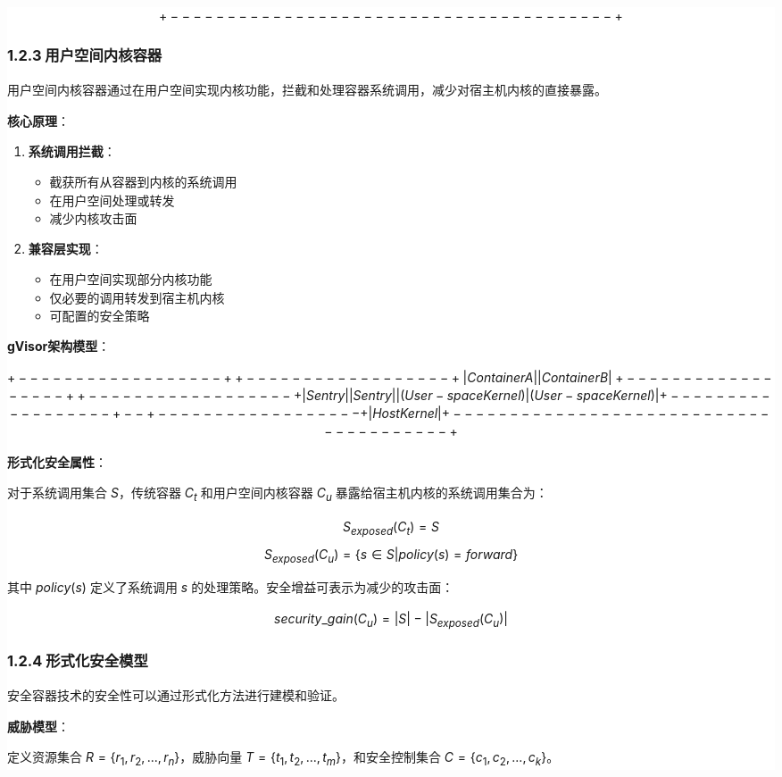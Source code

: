 ```math

+---------------------------------------+

```

### 1.2.3 用户空间内核容器

用户空间内核容器通过在用户空间实现内核功能，拦截和处理容器系统调用，减少对宿主机内核的直接暴露。

**核心原理**：

1. **系统调用拦截**：
   - 截获所有从容器到内核的系统调用
   - 在用户空间处理或转发
   - 减少内核攻击面

2. **兼容层实现**：
   - 在用户空间实现部分内核功能
   - 仅必要的调用转发到宿主机内核
   - 可配置的安全策略

**gVisor架构模型**：

```math

+------------------+  +------------------+
| Container A      |  | Container B      |

+------------------+  +------------------+
|       Sentry     |  |       Sentry     |
| (User-space Kernel) | (User-space Kernel) |

+------------------+--+------------------+
|             Host Kernel               |

+---------------------------------------+

```

**形式化安全属性**：

对于系统调用集合 $S$，传统容器 $C_t$ 和用户空间内核容器 $C_u$ 暴露给宿主机内核的系统调用集合为：

$$S_{exposed}(C_t) = S$$
$$S_{exposed}(C_u) = \{s \in S | policy(s) = forward\}$$

其中 $policy(s)$ 定义了系统调用 $s$ 的处理策略。安全增益可表示为减少的攻击面：

$$security\_gain(C_u) = |S| - |S_{exposed}(C_u)|$$

### 1.2.4 形式化安全模型

安全容器技术的安全性可以通过形式化方法进行建模和验证。

**威胁模型**：

定义资源集合 $R = \{r_1, r_2, ..., r_n\}$，威胁向量 $T = \{t_1, t_2, ..., t_m\}$，和安全控制集合 $C = \{c_1, c_2, ..., c_k\}$。
